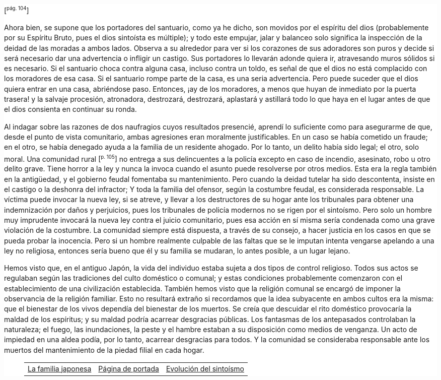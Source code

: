 <span id="p104">[<sup><small>pág. 104</small></sup>]</span>

Ahora bien, se supone que los portadores del santuario, como ya he dicho, son movidos por el espíritu del dios (probablemente por su Espíritu Bruto, pues el dios sintoísta es múltiple); y todo este empujar, jalar y balanceo solo significa la inspección de la deidad de las moradas a ambos lados. Observa a su alrededor para ver si los corazones de sus adoradores son puros y decide si será necesario dar una advertencia o infligir un castigo. Sus portadores lo llevarán adonde quiera ir, atravesando muros sólidos si es necesario. Si el santuario choca contra alguna casa, incluso contra un toldo, es señal de que el dios no está complacido con los moradores de esa casa. Si el santuario rompe parte de la casa, es una seria advertencia. Pero puede suceder que el dios quiera entrar en una casa, abriéndose paso. Entonces, ¡ay de los moradores, a menos que huyan de inmediato por la puerta trasera! y la salvaje procesión, atronadora, destrozará, destrozará, aplastará y astillará todo lo que haya en el lugar antes de que el dios consienta en continuar su ronda.

Al indagar sobre las razones de dos naufragios cuyos resultados presencié, aprendí lo suficiente como para asegurarme de que, desde el punto de vista comunitario, ambas agresiones eran moralmente justificables. En un caso se había cometido un fraude; en el otro, se había denegado ayuda a la familia de un residente ahogado. Por lo tanto, un delito había sido legal; el otro, solo moral. Una comunidad rural <span id="p105">[<sup><small>p. 105</small></sup>]</span> no entrega a sus delincuentes a la policía excepto en caso de incendio, asesinato, robo u otro delito grave. Tiene horror a la ley y nunca la invoca cuando el asunto puede resolverse por otros medios. Esta era la regla también en la antigüedad, y el gobierno feudal fomentaba su mantenimiento. Pero cuando la deidad tutelar ha sido descontenta, insiste en el castigo o la deshonra del infractor; Y toda la familia del ofensor, según la costumbre feudal, es considerada responsable. La víctima puede invocar la nueva ley, si se atreve, y llevar a los destructores de su hogar ante los tribunales para obtener una indemnización por daños y perjuicios, pues los tribunales de policía modernos no se rigen por el sintoísmo. Pero solo un hombre muy imprudente invocará la nueva ley contra el juicio comunitario, pues esa acción en sí misma sería condenada como una grave violación de la costumbre. La comunidad siempre está dispuesta, a través de su consejo, a hacer justicia en los casos en que se pueda probar la inocencia. Pero si un hombre realmente culpable de las faltas que se le imputan intenta vengarse apelando a una ley no religiosa, entonces sería bueno que él y su familia se mudaran, lo antes posible, a un lugar lejano.

Hemos visto que, en el antiguo Japón, la vida del individuo estaba sujeta a dos tipos de control religioso. Todos sus actos se regulaban según las tradiciones del culto doméstico o comunal; y estas condiciones probablemente comenzaron con el establecimiento de una civilización establecida. También hemos visto que la religión comunal se encargó de imponer la observancia de la religión familiar. Esto no resultará extraño si recordamos que la idea subyacente en ambos cultos era la misma: que el bienestar de los vivos dependía del bienestar de los muertos. Se creía que descuidar el rito doméstico provocaría la maldad de los espíritus; y su maldad podría acarrear desgracias públicas. Los fantasmas de los antepasados ​​controlaban la naturaleza; el fuego, las inundaciones, la peste y el hambre estaban a su disposición como medios de venganza. Un acto de impiedad en una aldea podía, por lo tanto, acarrear desgracias para todos. Y la comunidad se consideraba responsable ante los muertos del mantenimiento de la piedad filial en cada hogar.

<figure class="table chapter-navigator">
  <table>
    <tbody>
      <tr>
        <td>
        <a href="/es/book/Shintoism/Japan_An_Attempt_At_Interpretation/The_Japanese_Family">
          <span class="mdi mdi-arrow-left-drop-circle"></span><span class="pl-2">La familia japonesa</span>
        </a>
        </td>
        <td>
        <a href="/es/book/Shintoism/Japan_An_Attempt_At_Interpretation">
          <span class="mdi mdi-book-open-variant"></span><span class="pl-2">Página de portada</span>
        </a>
        </td>
        <td>
        <a href="/es/book/Shintoism/Japan_An_Attempt_At_Interpretation/Developments_of_Shinto">
          <span class="pr-2">Evolución del sintoísmo</span><span class="mdi mdi-arrow-right-drop-circle"></span>
        </a>
        </td>
      </tr>